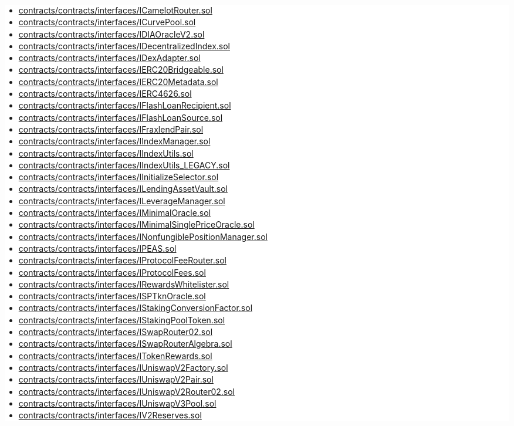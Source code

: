 - [contracts/contracts/interfaces/ICamelotRouter.sol](contracts/contracts/interfaces/ICamelotRouter.sol)
- [contracts/contracts/interfaces/ICurvePool.sol](contracts/contracts/interfaces/ICurvePool.sol)
- [contracts/contracts/interfaces/IDIAOracleV2.sol](contracts/contracts/interfaces/IDIAOracleV2.sol)
- [contracts/contracts/interfaces/IDecentralizedIndex.sol](contracts/contracts/interfaces/IDecentralizedIndex.sol)
- [contracts/contracts/interfaces/IDexAdapter.sol](contracts/contracts/interfaces/IDexAdapter.sol)
- [contracts/contracts/interfaces/IERC20Bridgeable.sol](contracts/contracts/interfaces/IERC20Bridgeable.sol)
- [contracts/contracts/interfaces/IERC20Metadata.sol](contracts/contracts/interfaces/IERC20Metadata.sol)
- [contracts/contracts/interfaces/IERC4626.sol](contracts/contracts/interfaces/IERC4626.sol)
- [contracts/contracts/interfaces/IFlashLoanRecipient.sol](contracts/contracts/interfaces/IFlashLoanRecipient.sol)
- [contracts/contracts/interfaces/IFlashLoanSource.sol](contracts/contracts/interfaces/IFlashLoanSource.sol)
- [contracts/contracts/interfaces/IFraxlendPair.sol](contracts/contracts/interfaces/IFraxlendPair.sol)
- [contracts/contracts/interfaces/IIndexManager.sol](contracts/contracts/interfaces/IIndexManager.sol)
- [contracts/contracts/interfaces/IIndexUtils.sol](contracts/contracts/interfaces/IIndexUtils.sol)
- [contracts/contracts/interfaces/IIndexUtils_LEGACY.sol](contracts/contracts/interfaces/IIndexUtils_LEGACY.sol)
- [contracts/contracts/interfaces/IInitializeSelector.sol](contracts/contracts/interfaces/IInitializeSelector.sol)
- [contracts/contracts/interfaces/ILendingAssetVault.sol](contracts/contracts/interfaces/ILendingAssetVault.sol)
- [contracts/contracts/interfaces/ILeverageManager.sol](contracts/contracts/interfaces/ILeverageManager.sol)
- [contracts/contracts/interfaces/IMinimalOracle.sol](contracts/contracts/interfaces/IMinimalOracle.sol)
- [contracts/contracts/interfaces/IMinimalSinglePriceOracle.sol](contracts/contracts/interfaces/IMinimalSinglePriceOracle.sol)
- [contracts/contracts/interfaces/INonfungiblePositionManager.sol](contracts/contracts/interfaces/INonfungiblePositionManager.sol)
- [contracts/contracts/interfaces/IPEAS.sol](contracts/contracts/interfaces/IPEAS.sol)
- [contracts/contracts/interfaces/IProtocolFeeRouter.sol](contracts/contracts/interfaces/IProtocolFeeRouter.sol)
- [contracts/contracts/interfaces/IProtocolFees.sol](contracts/contracts/interfaces/IProtocolFees.sol)
- [contracts/contracts/interfaces/IRewardsWhitelister.sol](contracts/contracts/interfaces/IRewardsWhitelister.sol)
- [contracts/contracts/interfaces/ISPTknOracle.sol](contracts/contracts/interfaces/ISPTknOracle.sol)
- [contracts/contracts/interfaces/IStakingConversionFactor.sol](contracts/contracts/interfaces/IStakingConversionFactor.sol)
- [contracts/contracts/interfaces/IStakingPoolToken.sol](contracts/contracts/interfaces/IStakingPoolToken.sol)
- [contracts/contracts/interfaces/ISwapRouter02.sol](contracts/contracts/interfaces/ISwapRouter02.sol)
- [contracts/contracts/interfaces/ISwapRouterAlgebra.sol](contracts/contracts/interfaces/ISwapRouterAlgebra.sol)
- [contracts/contracts/interfaces/ITokenRewards.sol](contracts/contracts/interfaces/ITokenRewards.sol)
- [contracts/contracts/interfaces/IUniswapV2Factory.sol](contracts/contracts/interfaces/IUniswapV2Factory.sol)
- [contracts/contracts/interfaces/IUniswapV2Pair.sol](contracts/contracts/interfaces/IUniswapV2Pair.sol)
- [contracts/contracts/interfaces/IUniswapV2Router02.sol](contracts/contracts/interfaces/IUniswapV2Router02.sol)
- [contracts/contracts/interfaces/IUniswapV3Pool.sol](contracts/contracts/interfaces/IUniswapV3Pool.sol)
- [contracts/contracts/interfaces/IV2Reserves.sol](contracts/contracts/interfaces/IV2Reserves.sol)